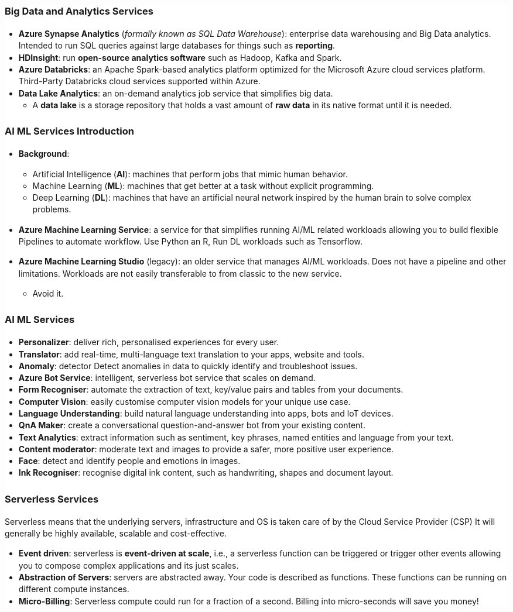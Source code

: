 
### Big Data and Analytics Services
* **Azure Synapse Analytics** (*formally known as SQL Data Warehouse*): enterprise data warehousing and Big Data analytics. Intended to run SQL queries against large databases for things such as **reporting**.
* **HDInsight**: run **open-source analytics software** such as Hadoop, Kafka and Spark.
* **Azure Databricks**: an Apache Spark-based analytics platform optimized for the Microsoft Azure cloud services platform. Third-Party Databricks cloud services supported within Azure.
* **Data Lake Analytics**: an on-demand analytics job service that simplifies big data. 
  * A **data lake** is a storage repository that holds a vast amount of **raw data** in its native format until it is needed.


### AI ML Services Introduction
* **Background**:
  * Artificial Intelligence (**AI**): machines that perform jobs that mimic human behavior.
  * Machine Learning (**ML**): machines that get better at a task without explicit programming.
  * Deep Learning (**DL**): machines that have an artificial neural network inspired by the human brain to solve complex problems.

* **Azure Machine Learning Service**: a service for that simplifies running AI/ML related workloads allowing you to build flexible Pipelines to automate workflow. Use Python an R, Run DL workloads such as Tensorflow.
* **Azure Machine Learning Studio** (legacy): an older service that manages Al/ML workloads. Does not have a pipeline and other limitations. Workloads are not easily transferable to from classic to the new service.
  * Avoid it.


### AI ML Services
* **Personalizer**: deliver rich, personalised experiences for every user.
* **Translator**: add real-time, multi-language text translation to your apps, website and tools.
* **Anomaly**: detector Detect anomalies in data to quickly identify and troubleshoot issues.
* **Azure Bot Service**: intelligent, serverless bot service that scales on demand.
* **Form Recogniser**: automate the extraction of text, key/value pairs and tables from your documents.
* **Computer Vision**: easily customise computer vision models for your unique use case.
* **Language Understanding**: build natural language understanding into apps, bots and loT devices.
* **QnA Maker**: create a conversational question-and-answer bot from your existing content. 
* **Text Analytics**: extract information such as sentiment, key phrases, named entities and language from your text.
* **Content moderator**: moderate text and images to provide a safer, more positive user experience.
* **Face**: detect and identify people and emotions in images.
* **Ink Recogniser**: recognise digital ink content, such as handwriting, shapes and document layout.


### Serverless Services
Serverless means that the underlying servers, infrastructure and OS is taken care of by the Cloud Service Provider (CSP) It will generally be highly available, scalable and cost-effective.
* **Event driven**: serverless is **event-driven at scale**, i.e., a serverless function can be triggered or trigger other events allowing you to compose complex applications and its just scales.
* **Abstraction of Servers**: servers are abstracted away. Your code is described as functions. These functions can be running on different compute instances.
* **Micro-Billing**: Serverless compute could run for a fraction of a second. Billing into micro-seconds will save you money!
